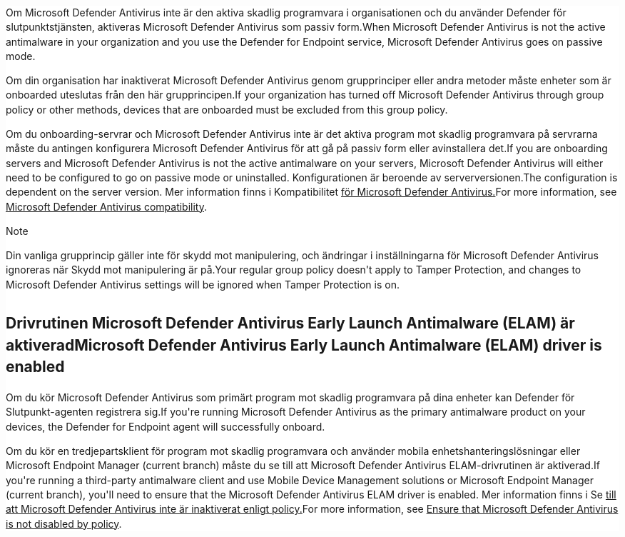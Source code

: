 <span data-ttu-id="d11c2-208">Om Microsoft Defender Antivirus inte är den aktiva skadlig programvara i organisationen och du använder Defender för slutpunktstjänsten, aktiveras Microsoft Defender Antivirus som passiv form.</span><span class="sxs-lookup"><span data-stu-id="d11c2-208">When Microsoft Defender Antivirus is not the active antimalware in your organization and you use the Defender for Endpoint service, Microsoft Defender Antivirus goes on passive mode.</span></span>

<span data-ttu-id="d11c2-209">Om din organisation har inaktiverat Microsoft Defender Antivirus genom grupprinciper eller andra metoder måste enheter som är onboarded uteslutas från den här grupprincipen.</span><span class="sxs-lookup"><span data-stu-id="d11c2-209">If your organization has turned off Microsoft Defender Antivirus through group policy or other methods, devices that are onboarded must be excluded from this group policy.</span></span>

<span data-ttu-id="d11c2-210">Om du onboarding-servrar och Microsoft Defender Antivirus inte är det aktiva program mot skadlig programvara på servrarna måste du antingen konfigurera Microsoft Defender Antivirus för att gå på passiv form eller avinstallera det.</span><span class="sxs-lookup"><span data-stu-id="d11c2-210">If you are onboarding servers and Microsoft Defender Antivirus is not the active antimalware on your servers, Microsoft Defender Antivirus will either need to be configured to go on passive mode or uninstalled.</span></span> <span data-ttu-id="d11c2-211">Konfigurationen är beroende av serverversionen.</span><span class="sxs-lookup"><span data-stu-id="d11c2-211">The configuration is dependent on the server version.</span></span> <span data-ttu-id="d11c2-212">Mer information finns i Kompatibilitet [för Microsoft Defender Antivirus.](https://docs.microsoft.com/windows/security/threat-protection/microsoft-defender-antivirus-compatibility.md)</span><span class="sxs-lookup"><span data-stu-id="d11c2-212">For more information, see [Microsoft Defender Antivirus compatibility](https://docs.microsoft.com/windows/security/threat-protection/microsoft-defender-antivirus-compatibility.md).</span></span>

> [!NOTE]
> <span data-ttu-id="d11c2-213">Din vanliga grupprincip gäller inte för skydd mot manipulering, och ändringar i inställningarna för Microsoft Defender Antivirus ignoreras när Skydd mot manipulering är på.</span><span class="sxs-lookup"><span data-stu-id="d11c2-213">Your regular group policy doesn't apply to Tamper Protection, and changes to Microsoft Defender Antivirus settings will be ignored when Tamper Protection is on.</span></span>


## <a name="microsoft-defender-antivirus-early-launch-antimalware-elam-driver-is-enabled"></a><span data-ttu-id="d11c2-214">Drivrutinen Microsoft Defender Antivirus Early Launch Antimalware (ELAM) är aktiverad</span><span class="sxs-lookup"><span data-stu-id="d11c2-214">Microsoft Defender Antivirus Early Launch Antimalware (ELAM) driver is enabled</span></span>
<span data-ttu-id="d11c2-215">Om du kör Microsoft Defender Antivirus som primärt program mot skadlig programvara på dina enheter kan Defender för Slutpunkt-agenten registrera sig.</span><span class="sxs-lookup"><span data-stu-id="d11c2-215">If you're running Microsoft Defender Antivirus as the primary antimalware product on your devices, the Defender for Endpoint agent will successfully onboard.</span></span>

<span data-ttu-id="d11c2-216">Om du kör en tredjepartsklient för program mot skadlig programvara och använder mobila enhetshanteringslösningar eller Microsoft Endpoint Manager (current branch) måste du se till att Microsoft Defender Antivirus ELAM-drivrutinen är aktiverad.</span><span class="sxs-lookup"><span data-stu-id="d11c2-216">If you're running a third-party antimalware client and use Mobile Device Management solutions or Microsoft Endpoint Manager (current branch), you'll need to ensure that the Microsoft Defender Antivirus ELAM driver is enabled.</span></span> <span data-ttu-id="d11c2-217">Mer information finns i Se [till att Microsoft Defender Antivirus inte är inaktiverat enligt policy.](troubleshoot-onboarding.md#ensure-that-microsoft-defender-antivirus-is-not-disabled-by-a-policy)</span><span class="sxs-lookup"><span data-stu-id="d11c2-217">For more information, see [Ensure that Microsoft Defender Antivirus is not disabled by policy](troubleshoot-onboarding.md#ensure-that-microsoft-defender-antivirus-is-not-disabled-by-a-policy).</span></span>
